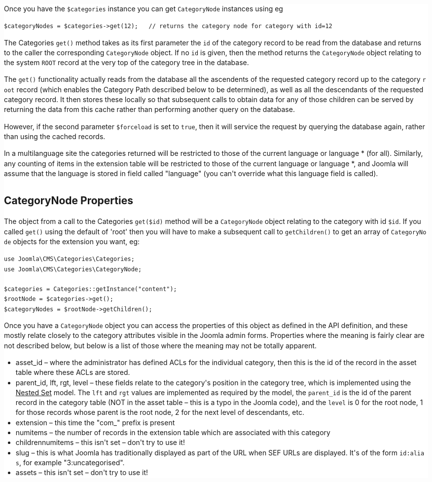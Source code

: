 Once you have the `$categories` instance you can get `CategoryNode` instances using eg

    $categoryNodes = $categories->get(12);   // returns the category node for category with id=12

The Categories `get()` method takes as its first parameter the `id` of the category record to be read from the database and returns to the caller the corresponding `CategoryNode` object. If no `id` is given, then the method returns the `CategoryNode` object relating to the system `ROOT` record at the very top of the category tree in the database.

The `get()` functionality actually reads from the database all the ascendents of the requested category record up to the category `root` record (which enables the Category Path described below to be determined), as well as all the descendants of the requested category record. It then stores these locally so that subsequent calls to obtain data for any of those children can be served by returning the data from this cache rather than performing another query on the database.

However, if the second parameter `$forceload` is set to `true`, then it will service the request by querying the database again, rather than using the cached records.

In a multilanguage site the categories returned will be restricted to those of the current language or language * (for all). Similarly, any counting of items in the extension table will be restricted to those of the current language or language *, and Joomla will assume that the language is stored in field called "language" (you can't override what this language field is called). 

## CategoryNode Properties

The object from a call to the Categories `get($id)` method will be a `CategoryNode` object relating to the category with id `$id`. If you called `get()` using the default of 'root' then you will have to make a subsequent call to `getChildren()` to get an array of `CategoryNode` objects for the extension you want, eg:

    use Joomla\CMS\Categories\Categories;
    use Joomla\CMS\Categories\CategoryNode;

    $categories = Categories::getInstance("content");
    $rootNode = $categories->get();   
    $categoryNodes = $rootNode->getChildren();

Once you have a `CategoryNode` object you can access the properties of this object as defined in the API definition, and these mostly relate closely to the category attributes visible in the Joomla admin forms. Properties where the meaning is fairly clear are not described below, but below is a list of those where the meaning may not be totally apparent.

- asset_id – where the administrator has defined ACLs for the individual category, then this is the id of the record in the asset table where these ACLs are stored.
- parent_id, lft, rgt, level – these fields relate to the category's position in the category tree, which is implemented using the [Nested Set](https://en.wikipedia.org/wiki/Nested_set_model) model. The `lft` and `rgt` values are implemented as required by the model, the `parent_id` is the id of the parent record in the category table (NOT in the asset table – this is a typo in the Joomla code), and the `level` is 0 for the root node, 1 for those records whose parent is the root node, 2 for the next level of descendants, etc.
- extension – this time the "com_" prefix is present
- numitems – the number of records in the extension table which are associated with this category
- childrennumitems – this isn't set – don't try to use it!
- slug – this is what Joomla has traditionally displayed as part of the URL when SEF URLs are displayed. It's of the form `id:alias`, for example "3:uncategorised".
- assets – this isn't set – don't try to use it!

